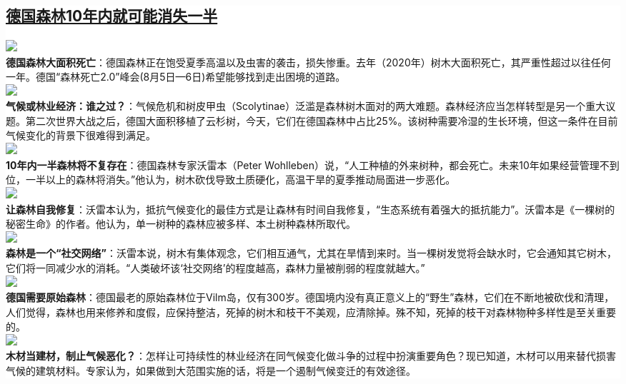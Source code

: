 
[德国森林10年内就可能消失一半](https://www.dw.com/zh/%E5%BE%B7%E5%9B%BD%E6%A3%AE%E6%9E%9710%E5%B9%B4%E5%86%85%E5%B0%B1%E5%8F%AF%E8%83%BD%E6%B6%88%E5%A4%B1%E4%B8%80%E5%8D%8A/a-58755756)
------

<div><img src="https://images.weserv.nl/?url=static.dw.com/image/50217169_303.jpg" width="100%"><br><b>德国森林大面积死亡</b>：德国森林正在饱受夏季高温以及虫害的袭击，损失惨重。去年（2020年）树木大面积死亡，其严重性超过以往任何一年。德国“森林死亡2.0”峰会(8月5日—6日)希望能够找到走出困境的道路。</div><div><img src="https://images.weserv.nl/?url=static.dw.com/image/50217341_303.jpg" width="100%"><br><b>气候或林业经济：谁之过？</b>：气候危机和树皮甲虫（Scolytinae）泛滥是森林树木面对的两大难题。森林经济应当怎样转型是另一个重大议题。第二次世界大战之后，德国大面积移植了云杉树，今天，它们在德国森林中占比25%。该树种需要冷湿的生长环境，但这一条件在目前气候变化的背景下很难得到满足。</div><div><img src="https://images.weserv.nl/?url=static.dw.com/image/55327194_303.jpg" width="100%"><br><b>10年内一半森林将不复存在</b>：德国森林专家沃雷本（Peter Wohlleben）说，“人工种植的外来树种，都会死亡。未来10年如果经营管理不到位，一半以上的森林将消失。”他认为，树木砍伐导致土质硬化，高温干旱的夏季推动局面进一步恶化。</div><div><img src="https://images.weserv.nl/?url=static.dw.com/image/53165928_303.jpg" width="100%"><br><b>让森林自我修复</b>：沃雷本认为，抵抗气候变化的最佳方式是让森林有时间自我修复，“生态系统有着强大的抵抗能力”。沃雷本是《一棵树的秘密生命》的作者。他认为，单一树种的森林应被多样、本土树种森林所取代。</div><div><img src="https://images.weserv.nl/?url=static.dw.com/image/38827896_303.jpg" width="100%"><br><b>森林是一个“社交网络”</b>：沃雷本说，树木有集体观念，它们相互通气，尤其在旱情到来时。当一棵树发觉将会缺水时，它会通知其它树木，它们将一同减少水的消耗。“人类破坏该‘社交网络’的程度越高，森林力量被削弱的程度就越大。”</div><div><img src="https://images.weserv.nl/?url=static.dw.com/image/45014265_303.jpg" width="100%"><br><b>德国需要原始森林</b>：德国最老的原始森林位于Vilm岛，仅有300岁。德国境内没有真正意义上的“野生”森林，它们在不断地被砍伐和清理，人们觉得，森林也用来修养和度假，应保持整洁，死掉的树木和枝干不美观，应清除掉。殊不知，死掉的枝干对森林物种多样性是至关重要的。</div><div><img src="https://images.weserv.nl/?url=static.dw.com/image/41688202_303.jpg" width="100%"><br><b>木材当建材，制止气候恶化？</b>：怎样让可持续性的林业经济在同气候变化做斗争的过程中扮演重要角色？现已知道，木材可以用来替代损害气候的建筑材料。专家认为，如果做到大范围实施的话，将是一个遏制气候变迁的有效途径。</div>
